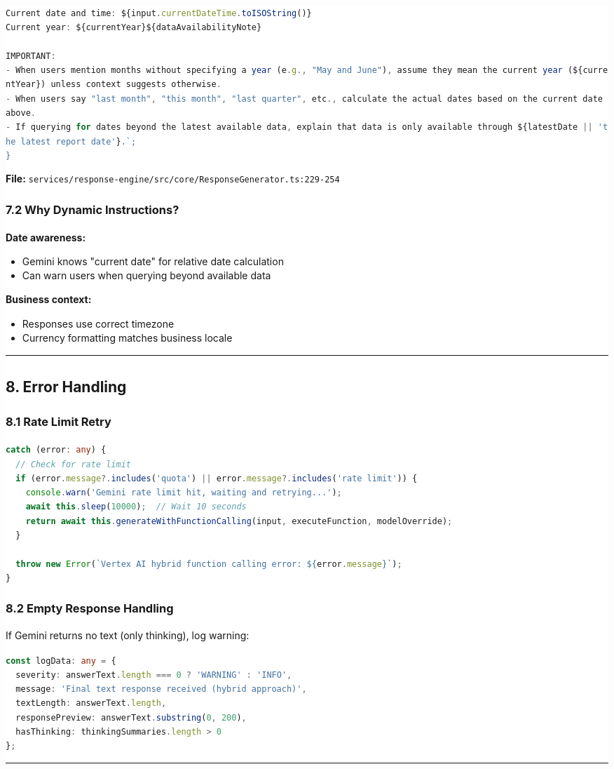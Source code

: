 ```typescript
Current date and time: ${input.currentDateTime.toISOString()}
Current year: ${currentYear}${dataAvailabilityNote}

IMPORTANT:
- When users mention months without specifying a year (e.g., "May and June"), assume they mean the current year (${currentYear}) unless context suggests otherwise.
- When users say "last month", "this month", "last quarter", etc., calculate the actual dates based on the current date above.
- If querying for dates beyond the latest available data, explain that data is only available through ${latestDate || 'the latest report date'}.`;
}
```

**File:** `services/response-engine/src/core/ResponseGenerator.ts:229-254`

### 7.2 Why Dynamic Instructions?

**Date awareness:**
- Gemini knows "current date" for relative date calculation
- Can warn users when querying beyond available data

**Business context:**
- Responses use correct timezone
- Currency formatting matches business locale

---

## 8. Error Handling

### 8.1 Rate Limit Retry

```typescript
catch (error: any) {
  // Check for rate limit
  if (error.message?.includes('quota') || error.message?.includes('rate limit')) {
    console.warn('Gemini rate limit hit, waiting and retrying...');
    await this.sleep(10000);  // Wait 10 seconds
    return await this.generateWithFunctionCalling(input, executeFunction, modelOverride);
  }

  throw new Error(`Vertex AI hybrid function calling error: ${error.message}`);
}
```

### 8.2 Empty Response Handling

If Gemini returns no text (only thinking), log warning:
```typescript
const logData: any = {
  severity: answerText.length === 0 ? 'WARNING' : 'INFO',
  message: 'Final text response received (hybrid approach)',
  textLength: answerText.length,
  responsePreview: answerText.substring(0, 200),
  hasThinking: thinkingSummaries.length > 0
};
```

---